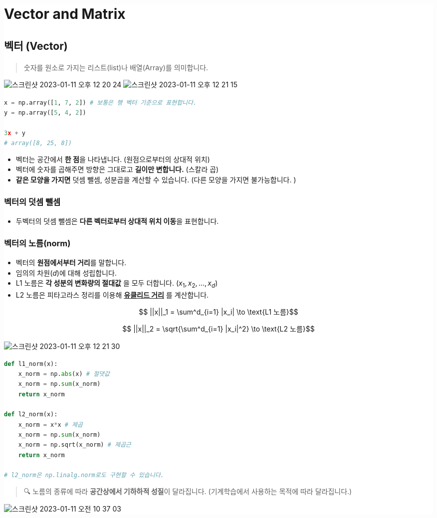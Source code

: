 # Vector and Matrix
## 벡터 (Vector)
> 숫자를 원소로 가지는 리스트(list)나 배열(Array)를 의미합니다.
 <img width="889" alt="스크린샷 2023-01-11 오후 12 20 24" src="https://user-images.githubusercontent.com/55238671/211710348-daab723e-9673-4b48-b480-c622529616c6.png">
<img width="889" alt="스크린샷 2023-01-11 오후 12 21 15" src="https://user-images.githubusercontent.com/55238671/211710373-4b9df20c-5588-4d88-8827-273f07ca1b5c.png">

```py
x = np.array([1, 7, 2]) # 보통은 행 벡터 기준으로 표현합니다.
y = np.array([5, 4, 2])

3x + y
# array([8, 25, 8])

```
- 벡터는 공간에서 **한 점**을 나타냅니다. (원점으로부터의 상대적 위치)
- 벡터에 숫자를 곱해주면 방향은 그대로고 **길이만 변합니다.** (스칼라 곱)
- **같은 모양을 가지면** 덧셈 뺄셈, 성분곱을 계산할 수 있습니다. (다른 모양을 가지면 불가능합니다. )

### 벡터의 덧셈 뺄셈
- 두벡터의 덧셈 뺄셈은 **다른 벡터로부터 상대적 위치 이동**을 표현합니다.

### 벡터의 노름(norm)
- 벡터의 **원점에서부터 거리**를 말합니다.
- 임의의 차원($d$)에 대해 성립합니다.
- L1 노름은 **각 성분의 변화량의 절대값** 을 모두 더합니다. ($x_1 , x_2, ..., x_d$)
- L2 노름은 피타고라스 정리를 이용해 **[유클리드 거리](https://hleecaster.com/ml-distance-formula/)** 를 계산합니다.

$$ ||x||_1 = \sum^d_{i=1} |x_i|  \to \text{L1 노름}$$

$$ ||x||_2 = \sqrt{\sum^d_{i=1} |x_i|^2}  \to \text{L2 노름}$$

<img width="272" alt="스크린샷 2023-01-11 오후 12 21 30" src="https://user-images.githubusercontent.com/55238671/211710474-2f3c7b06-2dfd-40a9-ac60-268ae3fd4e17.png">

```py
def l1_norm(x):
    x_norm = np.abs(x) # 절댓값
    x_norm = np.sum(x_norm)
    return x_norm

def l2_norm(x):
    x_norm = x*x # 제곱
    x_norm = np.sum(x_norm)
    x_norm = np.sqrt(x_norm) # 제곱근
    return x_norm

# l2_norm은 np.linalg.norm로도 구현할 수 있습니다.
```

> 🔍 노름의 종류에 따라 **공간상에서 기하하적 성질**이 달라집니다. (기계학습에서 사용하는 목적에 따라 달라집니다.)
<img width="641" alt="스크린샷 2023-01-11 오전 10 37 03" src="https://user-images.githubusercontent.com/55238671/211710508-bd387f08-ef07-483b-94df-26be14d38988.png">
